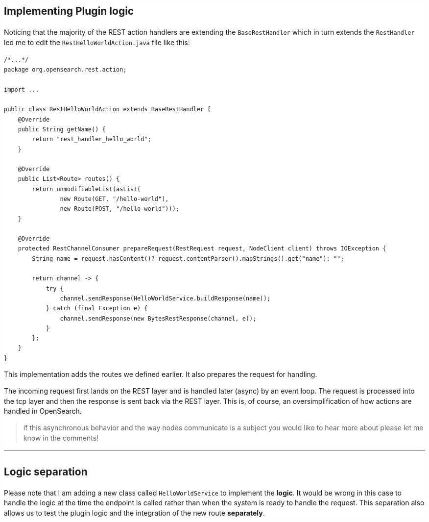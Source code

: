## Implementing Plugin logic
Noticing that the majority of the REST action handlers are extending the `BaseRestHandler` which in turn extends the `RestHandler` led me to edit the `RestHelloWorldAction.java` file like this:
```
/*...*/
package org.opensearch.rest.action;

import ...

public class RestHelloWorldAction extends BaseRestHandler {
    @Override
    public String getName() {
        return "rest_handler_hello_world";
    }

    @Override
    public List<Route> routes() {
        return unmodifiableList(asList(
                new Route(GET, "/hello-world"),
                new Route(POST, "/hello-world")));
    }

    @Override
    protected RestChannelConsumer prepareRequest(RestRequest request, NodeClient client) throws IOException {
        String name = request.hasContent()? request.contentParser().mapStrings().get("name"): "";

        return channel -> {
            try {
                channel.sendResponse(HelloWorldService.buildResponse(name));
            } catch (final Exception e) {
                channel.sendResponse(new BytesRestResponse(channel, e));
            }
        };
    }
}
```
This implementation adds the routes we defined earlier. It also prepares the request for handling.

The incoming request first lands on the REST layer and is handled later (async) by an event loop. The request is processed into the tcp layer and then the response is sent back via the REST layer. This is, of course, an oversimplification of how actions are handled in OpenSearch.
> if this asynchronous behavior and the way nodes communicate is a subject you would like to hear more about please let me know in the comments! 

---
## Logic separation
Please note that I am adding a new class called `HelloWorldService` to implement the **logic**. It would be wrong in this case to handle the logic at the time the endpoint is called rather than when the system is ready to handle the request. This separation also allows us to test the plugin logic and the integration of the new route **separately**.
